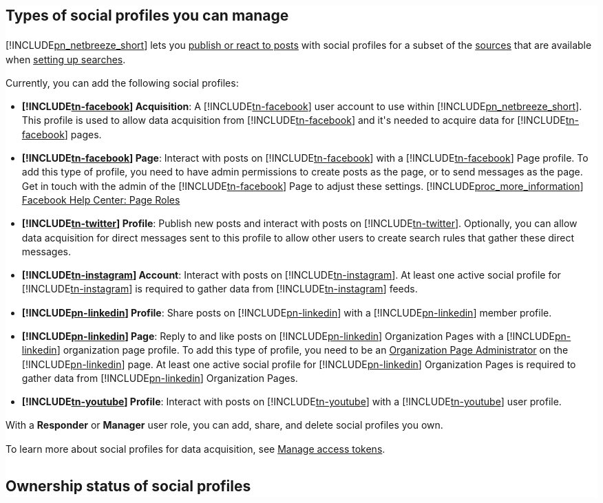 ## Types of social profiles you can manage

[!INCLUDE[pn_netbreeze_short](../includes/pn-social-engagement-short.md)] lets you [publish or react to posts](publish-react-posts.md) with social profiles for a subset of the [sources](sources-coverage.md) that are available when [setting up searches](set-up-searches.md).

Currently, you can add the following social profiles: 

- **[!INCLUDE[tn-facebook](../includes/tn-facebook.md)] Acquisition**: A [!INCLUDE[tn-facebook](../includes/tn-facebook.md)] user account to use within [!INCLUDE[pn_netbreeze_short](../includes/pn-social-engagement-short.md)]. This profile is used to allow data acquisition from [!INCLUDE[tn-facebook](../includes/tn-facebook.md)] and it's needed to acquire data for [!INCLUDE[tn-facebook](../includes/tn-facebook.md)] pages.

- **[!INCLUDE[tn-facebook](../includes/tn-facebook.md)] Page**: Interact with posts on [!INCLUDE[tn-facebook](../includes/tn-facebook.md)] with a [!INCLUDE[tn-facebook](../includes/tn-facebook.md)] Page profile. To add this type of profile, you need to have admin permissions to create posts as the page, or to send messages as the page. Get in touch with the admin of the [!INCLUDE[tn-facebook](../includes/tn-facebook.md)] Page to adjust these settings. [!INCLUDE[proc_more_information](../includes/proc-more-information.md)] [Facebook Help Center: Page Roles](http://go.microsoft.com/fwlink/p/?LinkID=723360)

- **[!INCLUDE[tn-twitter](../includes/tn-twitter.md)] Profile**: Publish new posts and interact with posts on [!INCLUDE[tn-twitter](../includes/tn-twitter.md)]. Optionally, you can allow data acquisition for direct messages sent to this profile to allow other users to create search rules that gather these direct messages. 

- **[!INCLUDE[tn-instagram](../includes/tn-instagram.md)] Account**: Interact with posts on [!INCLUDE[tn-instagram](../includes/tn-instagram.md)]. At least one active social profile for [!INCLUDE[tn-instagram](../includes/tn-instagram.md)] is required to gather data from [!INCLUDE[tn-instagram](../includes/tn-instagram.md)] feeds.

- **[!INCLUDE[pn-linkedin](../includes/pn-linkedin.md)] Profile**: Share posts on [!INCLUDE[pn-linkedin](../includes/pn-linkedin.md)] with a [!INCLUDE[pn-linkedin](../includes/pn-linkedin.md)] member profile. 

- **[!INCLUDE[pn-linkedin](../includes/pn-linkedin.md)] Page**: Reply to and like posts on [!INCLUDE[pn-linkedin](../includes/pn-linkedin.md)] Organization Pages with a [!INCLUDE[pn-linkedin](../includes/pn-linkedin.md)] organization page profile. To add this type of profile, you need to be an [Organization Page Administrator](https://www.linkedin.com/help/linkedin/answer/4783) on the [!INCLUDE[pn-linkedin](../includes/pn-linkedin.md)] page. At least one active social profile for [!INCLUDE[pn-linkedin](../includes/pn-linkedin.md)] Organization Pages is required to gather data from [!INCLUDE[pn-linkedin](../includes/pn-linkedin.md)] Organization Pages.

- **[!INCLUDE[tn-youtube](../includes/tn-youtube.md)] Profile**: Interact with posts on [!INCLUDE[tn-youtube](../includes/tn-youtube.md)] with a [!INCLUDE[tn-youtube](../includes/tn-youtube.md)] user profile.

With a **Responder** or **Manager** user role, you can add, share, and delete social profiles you own.

To learn more about social profiles for data acquisition, see [Manage access tokens](manage-access-tokens.md).

## Ownership status of social profiles
